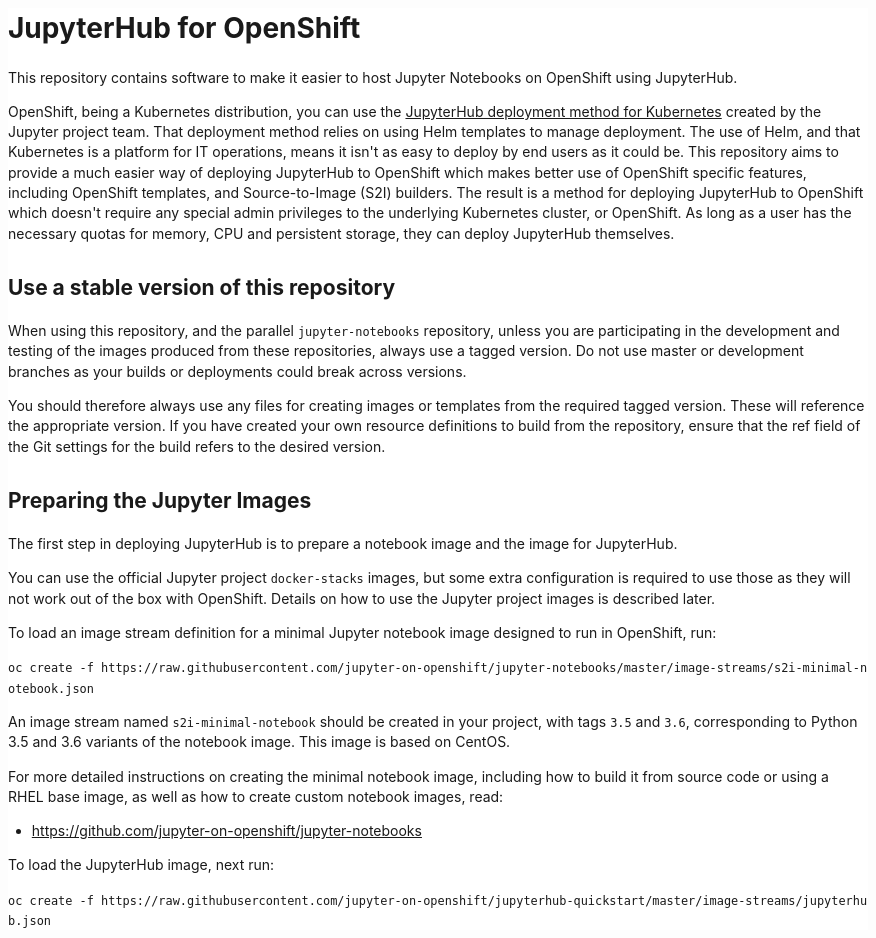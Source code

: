 JupyterHub for OpenShift
========================

This repository contains software to make it easier to host Jupyter Notebooks on OpenShift using JupyterHub.

OpenShift, being a Kubernetes distribution, you can use the [JupyterHub deployment method for Kubernetes](http://zero-to-jupyterhub.readthedocs.io/) created by the Jupyter project team. That deployment method relies on using Helm templates to manage deployment. The use of Helm, and that Kubernetes is a platform for IT operations, means it isn't as easy to deploy by end users as it could be. This repository aims to provide a much easier way of deploying JupyterHub to OpenShift which makes better use of OpenShift specific features, including OpenShift templates, and Source-to-Image (S2I) builders. The result is a method for deploying JupyterHub to OpenShift which doesn't require any special admin privileges to the underlying Kubernetes cluster, or OpenShift. As long as a user has the necessary quotas for memory, CPU and persistent storage, they can deploy JupyterHub themselves.

Use a stable version of this repository
---------------------------------------

When using this repository, and the parallel ``jupyter-notebooks`` repository, unless you are participating in the development and testing of the images produced from these repositories, always use a tagged version. Do not use master or development branches as your builds or deployments could break across versions.

You should therefore always use any files for creating images or templates from the required tagged version. These will reference the appropriate version. If you have created your own resource definitions to build from the repository, ensure that the ref field of the Git settings for the build refers to the desired version.

Preparing the Jupyter Images
----------------------------

The first step in deploying JupyterHub is to prepare a notebook image and the image for JupyterHub.

You can use the official Jupyter project ``docker-stacks`` images, but some extra configuration is required to use those as they will not work out of the box with OpenShift. Details on how to use the Jupyter project images is described later.

To load an image stream definition for a minimal Jupyter notebook image designed to run in OpenShift, run:

```
oc create -f https://raw.githubusercontent.com/jupyter-on-openshift/jupyter-notebooks/master/image-streams/s2i-minimal-notebook.json
```

An image stream named ``s2i-minimal-notebook`` should be created in your project, with tags ``3.5`` and ``3.6``, corresponding to Python 3.5 and 3.6 variants of the notebook image. This image is based on CentOS.

For more detailed instructions on creating the minimal notebook image, including how to build it from source code or using a RHEL base image, as well as how to create custom notebook images, read:

* https://github.com/jupyter-on-openshift/jupyter-notebooks

To load the JupyterHub image, next run:

```
oc create -f https://raw.githubusercontent.com/jupyter-on-openshift/jupyterhub-quickstart/master/image-streams/jupyterhub.json
```

